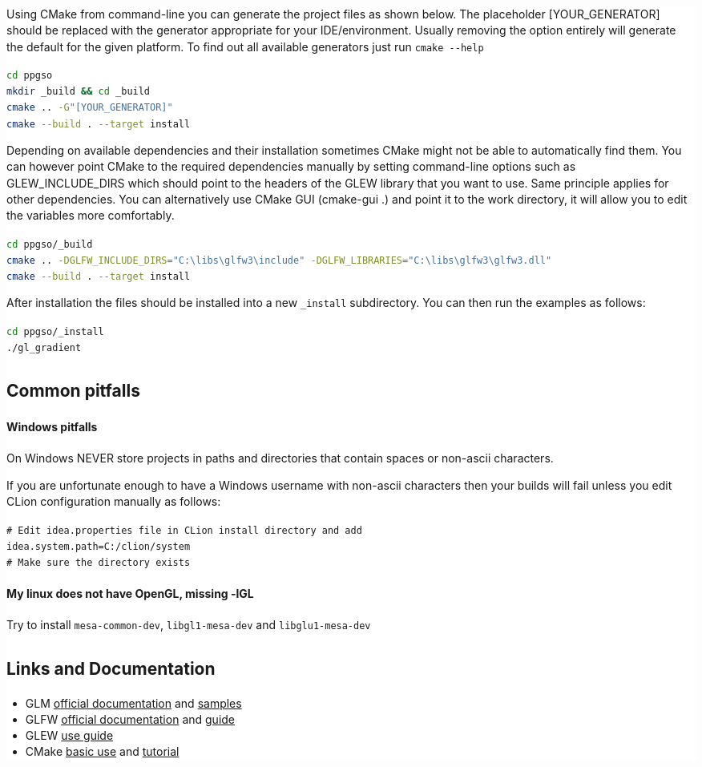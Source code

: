 Using CMake from command-line you can generate the project files as shown below. The placeholder [YOUR_GENERATOR] should be replaced with the generator appropriate for your IDE/environment. Usually removing the option entirely will generate the default for the given platform. To find out all available generators just run `cmake --help`

```bash
cd ppgso
mkdir _build && cd _build
cmake .. -G"[YOUR_GENERATOR]"
cmake --build . --target install
```

Depending on available dependencies and their installation sometimes CMake might not be able to automatically find them. You can however point CMake to the required dependencies manually by setting command-line options such as GLEW_INCLUDE_DIRS which should point to the headers of the GLEW library that you want to use. Same principle applies for other dependencies. You can alternatively use CMake GUI (cmake-gui .) and point it to the work directory, it will allow you to edit the variables more comfortably.

```bash
cd ppgso/_build
cmake .. -DGLFW_INCLUDE_DIRS="C:\libs\glfw3\include" -DGLFW_LIBRARIES="C:\libs\glfw3\glfw3.dll"
cmake --build . --target install
```

After installation the files should be installed into a new `_install` subdirectory. You can then run the examples as follows:

```bash
cd ppgso/_install
./gl_gradient
```

## Common pitfalls
#### Windows pitfalls
On Windows NEVER store projects in paths and directories that contain spaces or non-ascii characters.

If you are unfortunate enough to have a Windows username with non-ascii characters then your builds will fail unless you edit CLion configuration manually as follows:

```
# Edit idea.properties file in CLion install directory and add
idea.system.path=C:/clion/system
# Make sure the directory exists
```

#### My linux does not have OpenGL, missing -lGL
Try to install `mesa-common-dev`, `libgl1-mesa-dev` and `libglu1-mesa-dev`

## Links and Documentation
- GLM [official documentation](http://glm.g-truc.net/0.9.7/api/a00162.html) and [samples](http://glm.g-truc.net/0.9.7/code.html)
- GLFW [official documentation](http://www.glfw.org/docs/latest/) and [guide](http://www.glfw.org/docs/latest/quick.html)
- GLEW [use guide](http://glew.sourceforge.net/basic.htm)
- CMake [basic use](https://cmake.org/runningcmake/) and [tutorial](https://cmake.org/cmake-tutorial/)
